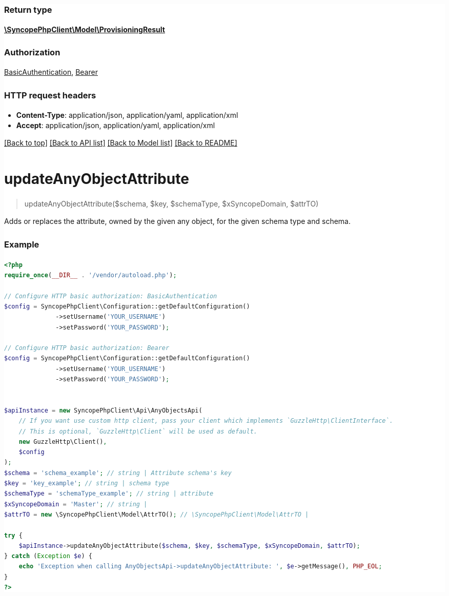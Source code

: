 ### Return type

[**\SyncopePhpClient\Model\ProvisioningResult**](../Model/ProvisioningResult.md)

### Authorization

[BasicAuthentication](../../README.md#BasicAuthentication), [Bearer](../../README.md#Bearer)

### HTTP request headers

 - **Content-Type**: application/json, application/yaml, application/xml
 - **Accept**: application/json, application/yaml, application/xml

[[Back to top]](#) [[Back to API list]](../../README.md#documentation-for-api-endpoints) [[Back to Model list]](../../README.md#documentation-for-models) [[Back to README]](../../README.md)

# **updateAnyObjectAttribute**
> updateAnyObjectAttribute($schema, $key, $schemaType, $xSyncopeDomain, $attrTO)

Adds or replaces the attribute, owned by the given any object, for the given schema type and schema.

### Example
```php
<?php
require_once(__DIR__ . '/vendor/autoload.php');

// Configure HTTP basic authorization: BasicAuthentication
$config = SyncopePhpClient\Configuration::getDefaultConfiguration()
              ->setUsername('YOUR_USERNAME')
              ->setPassword('YOUR_PASSWORD');

// Configure HTTP basic authorization: Bearer
$config = SyncopePhpClient\Configuration::getDefaultConfiguration()
              ->setUsername('YOUR_USERNAME')
              ->setPassword('YOUR_PASSWORD');


$apiInstance = new SyncopePhpClient\Api\AnyObjectsApi(
    // If you want use custom http client, pass your client which implements `GuzzleHttp\ClientInterface`.
    // This is optional, `GuzzleHttp\Client` will be used as default.
    new GuzzleHttp\Client(),
    $config
);
$schema = 'schema_example'; // string | Attribute schema's key
$key = 'key_example'; // string | schema type
$schemaType = 'schemaType_example'; // string | attribute
$xSyncopeDomain = 'Master'; // string | 
$attrTO = new \SyncopePhpClient\Model\AttrTO(); // \SyncopePhpClient\Model\AttrTO | 

try {
    $apiInstance->updateAnyObjectAttribute($schema, $key, $schemaType, $xSyncopeDomain, $attrTO);
} catch (Exception $e) {
    echo 'Exception when calling AnyObjectsApi->updateAnyObjectAttribute: ', $e->getMessage(), PHP_EOL;
}
?>
```
